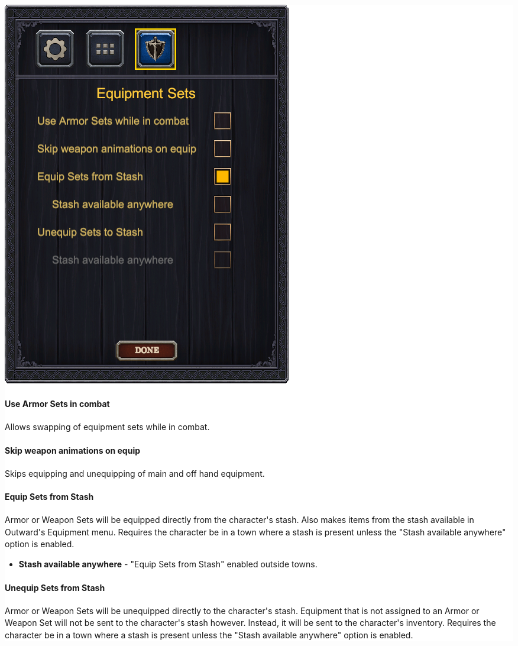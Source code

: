![Equipment Set Settings](https://github.com/ModifAmorphic/outward/blob/master/ActionUI/WikiReadmeAssets/EquipmentSetSettingsView.png?raw=true)

#### **Use Armor Sets in combat**
Allows swapping of equipment sets while in combat.

#### **Skip weapon animations on equip**
Skips equipping and unequipping of main and off hand equipment.

#### **Equip Sets from Stash**
Armor or Weapon Sets will be equipped directly from the character's stash. Also makes items from the stash available in Outward's Equipment menu. Requires the character be in a town where a stash is present unless the "Stash available anywhere" option is enabled.

  - **Stash available anywhere** - "Equip Sets from Stash" enabled outside towns.

#### **Unequip Sets from Stash**
Armor or Weapon Sets will be unequipped directly to the character's stash. Equipment that is not assigned to an Armor or Weapon Set will not be sent to the character's stash however. Instead, it will be sent to the character's inventory. Requires the character be in a town where a stash is present unless the "Stash available anywhere" option is enabled.
